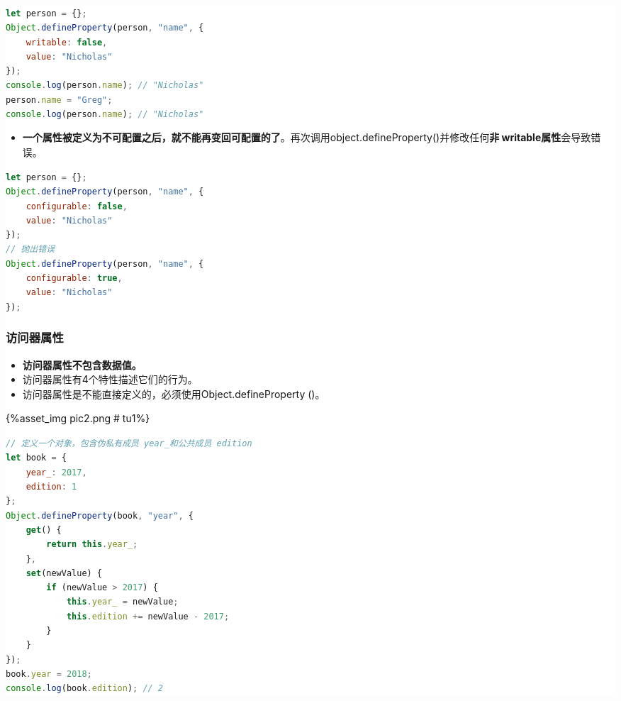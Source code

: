 ```js
let person = {}; 
Object.defineProperty(person, "name", { 
    writable: false, 
    value: "Nicholas" 
}); 
console.log(person.name); // "Nicholas" 
person.name = "Greg"; 
console.log(person.name); // "Nicholas" 
```

* **一个属性被定义为不可配置之后，就不能再变回可配置的了**。再次调用object.defineProperty()并修改任何**非 writable属性**会导致错误。

```js
let person = {}; 
Object.defineProperty(person, "name", { 
    configurable: false, 
    value: "Nicholas" 
}); 
// 抛出错误
Object.defineProperty(person, "name", { 
    configurable: true, 
    value: "Nicholas" 
}); 
```

### 访问器属性

* **访问器属性不包含数据值。**
* 访问器属性有4个特性描述它们的行为。
* 访问器属性是不能直接定义的，必须使用Object.defineProperty ()。

{%asset_img pic2.png # tu1%}

```js
// 定义一个对象，包含伪私有成员 year_和公共成员 edition 
let book = { 
    year_: 2017, 
    edition: 1 
};
Object.defineProperty(book, "year", { 
    get() { 
        return this.year_; 
    },
    set(newValue) { 
        if (newValue > 2017) { 
            this.year_ = newValue; 
            this.edition += newValue - 2017; 
        }
    }
});
book.year = 2018;
console.log(book.edition); // 2
```
